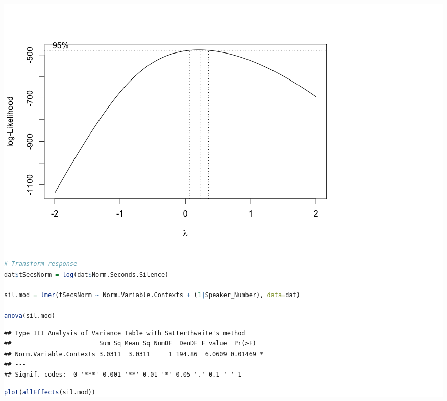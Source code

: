 ![](03_exploring_SI_files/figure-gfm/seconds_mode_norml-1.png)

``` r
# Transform response
dat$tSecsNorm = log(dat$Norm.Seconds.Silence)

sil.mod = lmer(tSecsNorm ~ Norm.Variable.Contexts + (1|Speaker_Number), data=dat)

anova(sil.mod)
```

    ## Type III Analysis of Variance Table with Satterthwaite's method
    ##                        Sum Sq Mean Sq NumDF  DenDF F value  Pr(>F)  
    ## Norm.Variable.Contexts 3.0311  3.0311     1 194.86  6.0609 0.01469 *
    ## ---
    ## Signif. codes:  0 '***' 0.001 '**' 0.01 '*' 0.05 '.' 0.1 ' ' 1

``` r
plot(allEffects(sil.mod))
```

